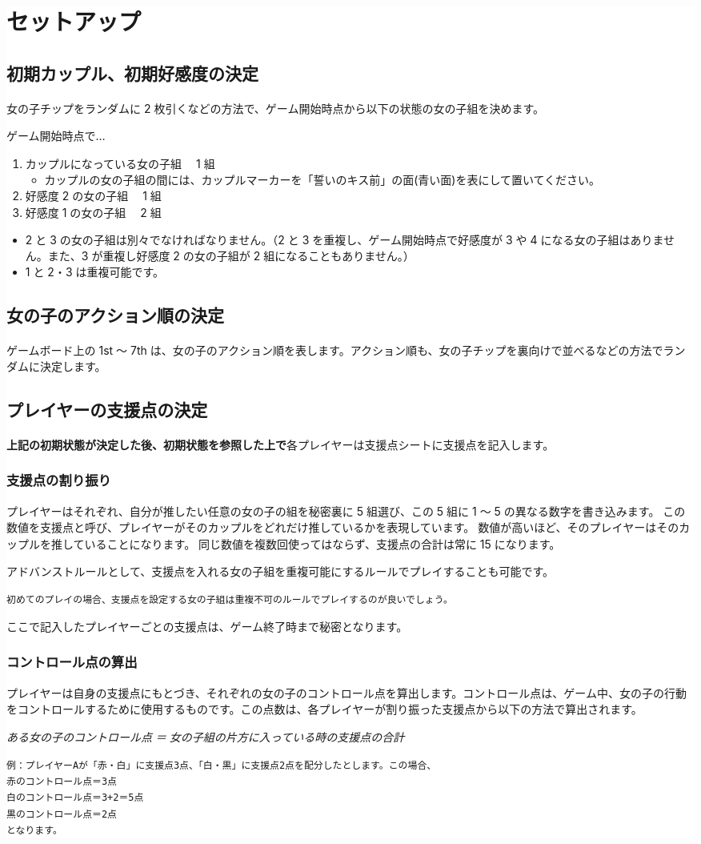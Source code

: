 # セットアップ

## 初期カップル、初期好感度の決定

女の子チップをランダムに 2 枚引くなどの方法で、ゲーム開始時点から以下の状態の女の子組を決めます。

ゲーム開始時点で…

1. カップルになっている女の子組　 1 組
   - カップルの女の子組の間には、カップルマーカーを「誓いのキス前」の面(青い面)を表にして置いてください。
1. 好感度 2 の女の子組　 1 組
1. 好感度 1 の女の子組　 2 組

- 2 と 3 の女の子組は別々でなければなりません。（2 と 3 を重複し、ゲーム開始時点で好感度が 3 や 4 になる女の子組はありません。また、3 が重複し好感度 2 の女の子組が 2 組になることもありません。）
- 1 と 2・3 は重複可能です。

## 女の子のアクション順の決定

ゲームボード上の 1st ～ 7th は、女の子のアクション順を表します。アクション順も、女の子チップを裏向けで並べるなどの方法でランダムに決定します。

## プレイヤーの支援点の決定

**上記の初期状態が決定した後、初期状態を参照した上で**各プレイヤーは支援点シートに支援点を記入します。

### 支援点の割り振り

プレイヤーはそれぞれ、自分が推したい任意の女の子の組を秘密裏に 5 組選び、この 5 組に 1 ～ 5 の異なる数字を書き込みます。
この数値を支援点と呼び、プレイヤーがそのカップルをどれだけ推しているかを表現しています。
数値が高いほど、そのプレイヤーはそのカップルを推していることになります。
同じ数値を複数回使ってはならず、支援点の合計は常に 15 になります。

アドバンストルールとして、支援点を入れる女の子組を重複可能にするルールでプレイすることも可能です。

```
初めてのプレイの場合、支援点を設定する女の子組は重複不可のルールでプレイするのが良いでしょう。
```

ここで記入したプレイヤーごとの支援点は、ゲーム終了時まで秘密となります。

### コントロール点の算出

プレイヤーは自身の支援点にもとづき、それぞれの女の子のコントロール点を算出します。コントロール点は、ゲーム中、女の子の行動をコントロールするために使用するものです。この点数は、各プレイヤーが割り振った支援点から以下の方法で算出されます。

_ある女の子のコントロール点 ＝ 女の子組の片方に入っている時の支援点の合計_

```
例：プレイヤーAが「赤・白」に支援点3点、「白・黒」に支援点2点を配分したとします。この場合、
赤のコントロール点＝3点
白のコントロール点＝3+2＝5点
黒のコントロール点＝2点
となります。
```
